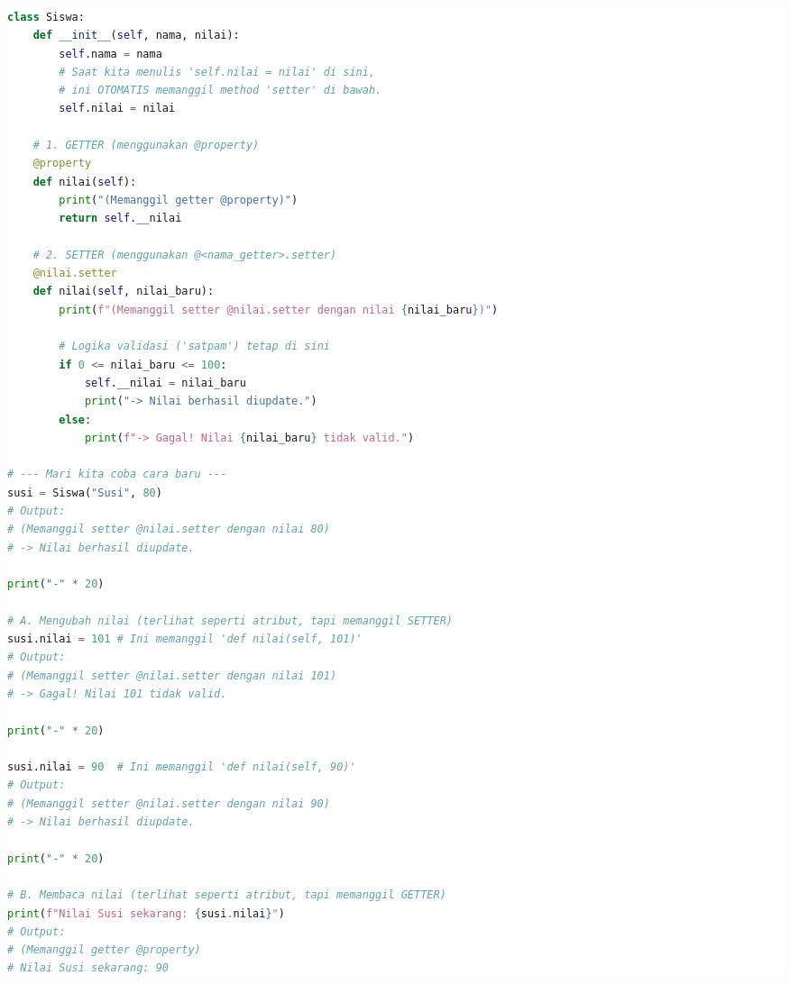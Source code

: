 ```python
class Siswa:
    def __init__(self, nama, nilai):
        self.nama = nama
        # Saat kita menulis 'self.nilai = nilai' di sini,
        # ini OTOMATIS memanggil method 'setter' di bawah.
        self.nilai = nilai 

    # 1. GETTER (menggunakan @property)
    @property
    def nilai(self):
        print("(Memanggil getter @property)")
        return self.__nilai

    # 2. SETTER (menggunakan @<nama_getter>.setter)
    @nilai.setter
    def nilai(self, nilai_baru):
        print(f"(Memanggil setter @nilai.setter dengan nilai {nilai_baru})")
        
        # Logika validasi ('satpam') tetap di sini
        if 0 <= nilai_baru <= 100:
            self.__nilai = nilai_baru
            print("-> Nilai berhasil diupdate.")
        else:
            print(f"-> Gagal! Nilai {nilai_baru} tidak valid.")

# --- Mari kita coba cara baru ---
susi = Siswa("Susi", 80)
# Output:
# (Memanggil setter @nilai.setter dengan nilai 80)
# -> Nilai berhasil diupdate.

print("-" * 20)

# A. Mengubah nilai (terlihat seperti atribut, tapi memanggil SETTER)
susi.nilai = 101 # Ini memanggil 'def nilai(self, 101)'
# Output:
# (Memanggil setter @nilai.setter dengan nilai 101)
# -> Gagal! Nilai 101 tidak valid.

print("-" * 20)

susi.nilai = 90  # Ini memanggil 'def nilai(self, 90)'
# Output:
# (Memanggil setter @nilai.setter dengan nilai 90)
# -> Nilai berhasil diupdate.

print("-" * 20)

# B. Membaca nilai (terlihat seperti atribut, tapi memanggil GETTER)
print(f"Nilai Susi sekarang: {susi.nilai}")
# Output:
# (Memanggil getter @property)
# Nilai Susi sekarang: 90
```
